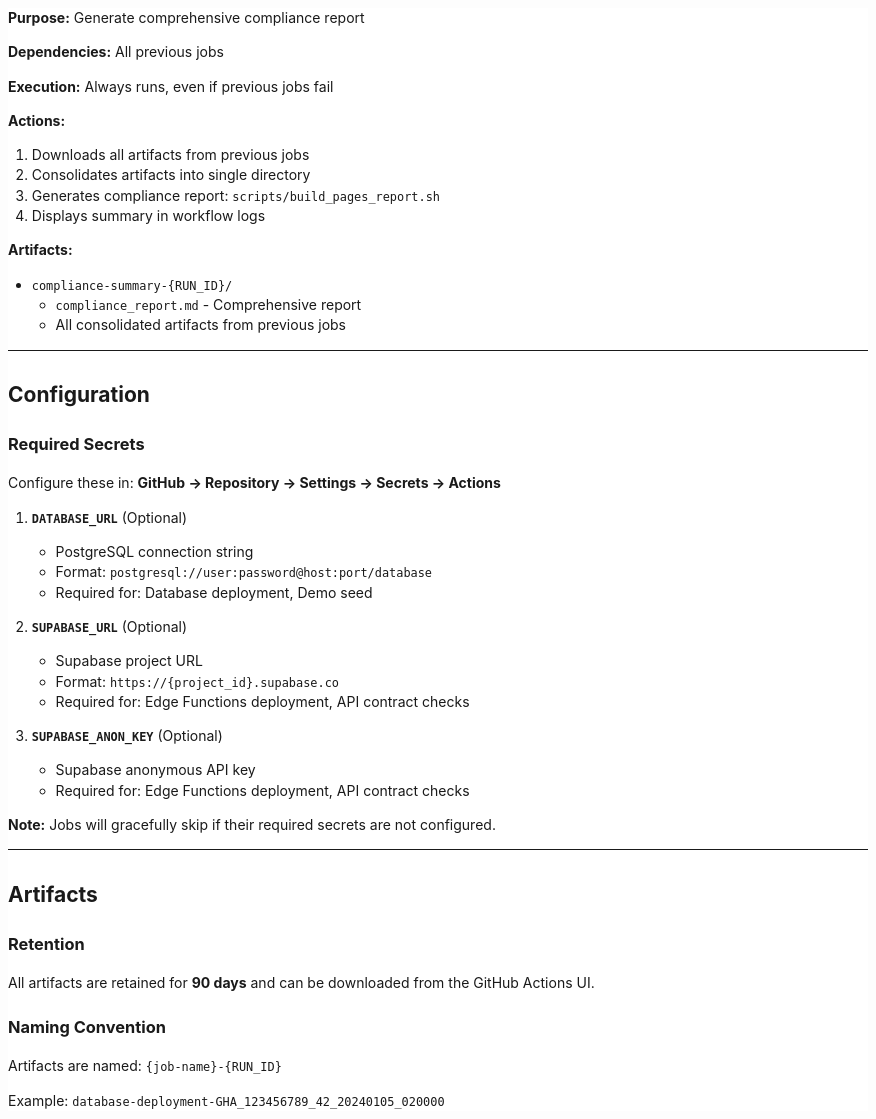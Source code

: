 **Purpose:** Generate comprehensive compliance report

**Dependencies:** All previous jobs

**Execution:** Always runs, even if previous jobs fail

**Actions:**
1. Downloads all artifacts from previous jobs
2. Consolidates artifacts into single directory
3. Generates compliance report: `scripts/build_pages_report.sh`
4. Displays summary in workflow logs

**Artifacts:**
- `compliance-summary-{RUN_ID}/`
  - `compliance_report.md` - Comprehensive report
  - All consolidated artifacts from previous jobs

---

## Configuration

### Required Secrets

Configure these in: **GitHub → Repository → Settings → Secrets → Actions**

1. **`DATABASE_URL`** (Optional)
   - PostgreSQL connection string
   - Format: `postgresql://user:password@host:port/database`
   - Required for: Database deployment, Demo seed

2. **`SUPABASE_URL`** (Optional)
   - Supabase project URL
   - Format: `https://{project_id}.supabase.co`
   - Required for: Edge Functions deployment, API contract checks

3. **`SUPABASE_ANON_KEY`** (Optional)
   - Supabase anonymous API key
   - Required for: Edge Functions deployment, API contract checks

**Note:** Jobs will gracefully skip if their required secrets are not configured.

---

## Artifacts

### Retention

All artifacts are retained for **90 days** and can be downloaded from the GitHub Actions UI.

### Naming Convention

Artifacts are named: `{job-name}-{RUN_ID}`

Example: `database-deployment-GHA_123456789_42_20240105_020000`
